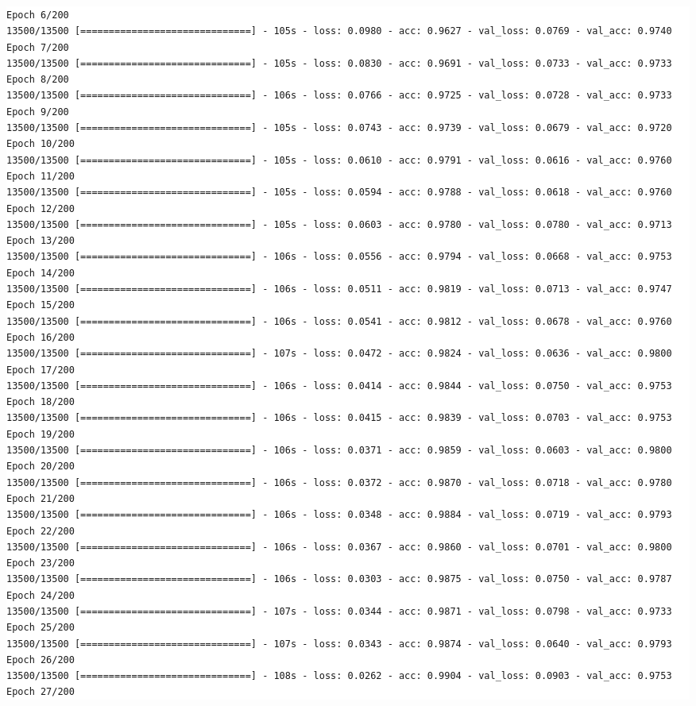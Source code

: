     Epoch 6/200
    13500/13500 [==============================] - 105s - loss: 0.0980 - acc: 0.9627 - val_loss: 0.0769 - val_acc: 0.9740
    Epoch 7/200
    13500/13500 [==============================] - 105s - loss: 0.0830 - acc: 0.9691 - val_loss: 0.0733 - val_acc: 0.9733
    Epoch 8/200
    13500/13500 [==============================] - 106s - loss: 0.0766 - acc: 0.9725 - val_loss: 0.0728 - val_acc: 0.9733
    Epoch 9/200
    13500/13500 [==============================] - 105s - loss: 0.0743 - acc: 0.9739 - val_loss: 0.0679 - val_acc: 0.9720
    Epoch 10/200
    13500/13500 [==============================] - 105s - loss: 0.0610 - acc: 0.9791 - val_loss: 0.0616 - val_acc: 0.9760
    Epoch 11/200
    13500/13500 [==============================] - 105s - loss: 0.0594 - acc: 0.9788 - val_loss: 0.0618 - val_acc: 0.9760
    Epoch 12/200
    13500/13500 [==============================] - 105s - loss: 0.0603 - acc: 0.9780 - val_loss: 0.0780 - val_acc: 0.9713
    Epoch 13/200
    13500/13500 [==============================] - 106s - loss: 0.0556 - acc: 0.9794 - val_loss: 0.0668 - val_acc: 0.9753
    Epoch 14/200
    13500/13500 [==============================] - 106s - loss: 0.0511 - acc: 0.9819 - val_loss: 0.0713 - val_acc: 0.9747
    Epoch 15/200
    13500/13500 [==============================] - 106s - loss: 0.0541 - acc: 0.9812 - val_loss: 0.0678 - val_acc: 0.9760
    Epoch 16/200
    13500/13500 [==============================] - 107s - loss: 0.0472 - acc: 0.9824 - val_loss: 0.0636 - val_acc: 0.9800
    Epoch 17/200
    13500/13500 [==============================] - 106s - loss: 0.0414 - acc: 0.9844 - val_loss: 0.0750 - val_acc: 0.9753
    Epoch 18/200
    13500/13500 [==============================] - 106s - loss: 0.0415 - acc: 0.9839 - val_loss: 0.0703 - val_acc: 0.9753
    Epoch 19/200
    13500/13500 [==============================] - 106s - loss: 0.0371 - acc: 0.9859 - val_loss: 0.0603 - val_acc: 0.9800
    Epoch 20/200
    13500/13500 [==============================] - 106s - loss: 0.0372 - acc: 0.9870 - val_loss: 0.0718 - val_acc: 0.9780
    Epoch 21/200
    13500/13500 [==============================] - 106s - loss: 0.0348 - acc: 0.9884 - val_loss: 0.0719 - val_acc: 0.9793
    Epoch 22/200
    13500/13500 [==============================] - 106s - loss: 0.0367 - acc: 0.9860 - val_loss: 0.0701 - val_acc: 0.9800
    Epoch 23/200
    13500/13500 [==============================] - 106s - loss: 0.0303 - acc: 0.9875 - val_loss: 0.0750 - val_acc: 0.9787
    Epoch 24/200
    13500/13500 [==============================] - 107s - loss: 0.0344 - acc: 0.9871 - val_loss: 0.0798 - val_acc: 0.9733
    Epoch 25/200
    13500/13500 [==============================] - 107s - loss: 0.0343 - acc: 0.9874 - val_loss: 0.0640 - val_acc: 0.9793
    Epoch 26/200
    13500/13500 [==============================] - 108s - loss: 0.0262 - acc: 0.9904 - val_loss: 0.0903 - val_acc: 0.9753
    Epoch 27/200